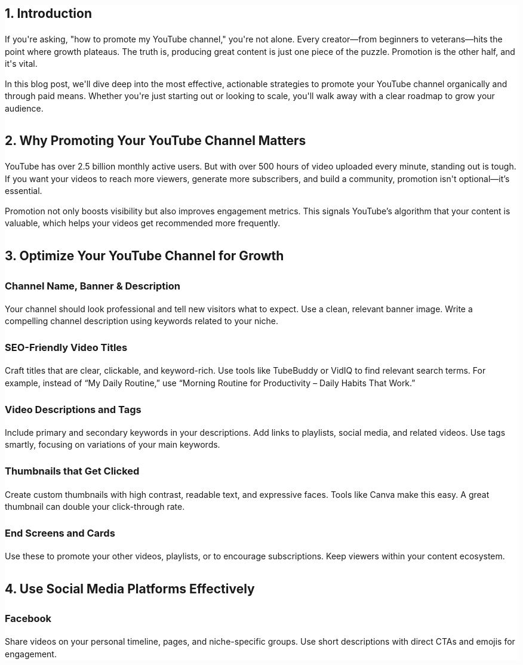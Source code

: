 
## 1. Introduction

If you're asking, "how to promote my YouTube channel," you're not alone. Every creator—from beginners to veterans—hits the point where growth plateaus. The truth is, producing great content is just one piece of the puzzle. Promotion is the other half, and it's vital.

In this blog post, we'll dive deep into the most effective, actionable strategies to promote your YouTube channel organically and through paid means. Whether you're just starting out or looking to scale, you'll walk away with a clear roadmap to grow your audience.

## 2. Why Promoting Your YouTube Channel Matters

YouTube has over 2.5 billion monthly active users. But with over 500 hours of video uploaded every minute, standing out is tough. If you want your videos to reach more viewers, generate more subscribers, and build a community, promotion isn't optional—it’s essential.

Promotion not only boosts visibility but also improves engagement metrics. This signals YouTube’s algorithm that your content is valuable, which helps your videos get recommended more frequently.

## 3. Optimize Your YouTube Channel for Growth

### Channel Name, Banner & Description
Your channel should look professional and tell new visitors what to expect. Use a clean, relevant banner image. Write a compelling channel description using keywords related to your niche.

### SEO-Friendly Video Titles
Craft titles that are clear, clickable, and keyword-rich. Use tools like TubeBuddy or VidIQ to find relevant search terms. For example, instead of “My Daily Routine,” use “Morning Routine for Productivity – Daily Habits That Work.”

### Video Descriptions and Tags
Include primary and secondary keywords in your descriptions. Add links to playlists, social media, and related videos. Use tags smartly, focusing on variations of your main keywords.

### Thumbnails that Get Clicked
Create custom thumbnails with high contrast, readable text, and expressive faces. Tools like Canva make this easy. A great thumbnail can double your click-through rate.

### End Screens and Cards
Use these to promote your other videos, playlists, or to encourage subscriptions. Keep viewers within your content ecosystem.

## 4. Use Social Media Platforms Effectively

### Facebook
Share videos on your personal timeline, pages, and niche-specific groups. Use short descriptions with direct CTAs and emojis for engagement.
